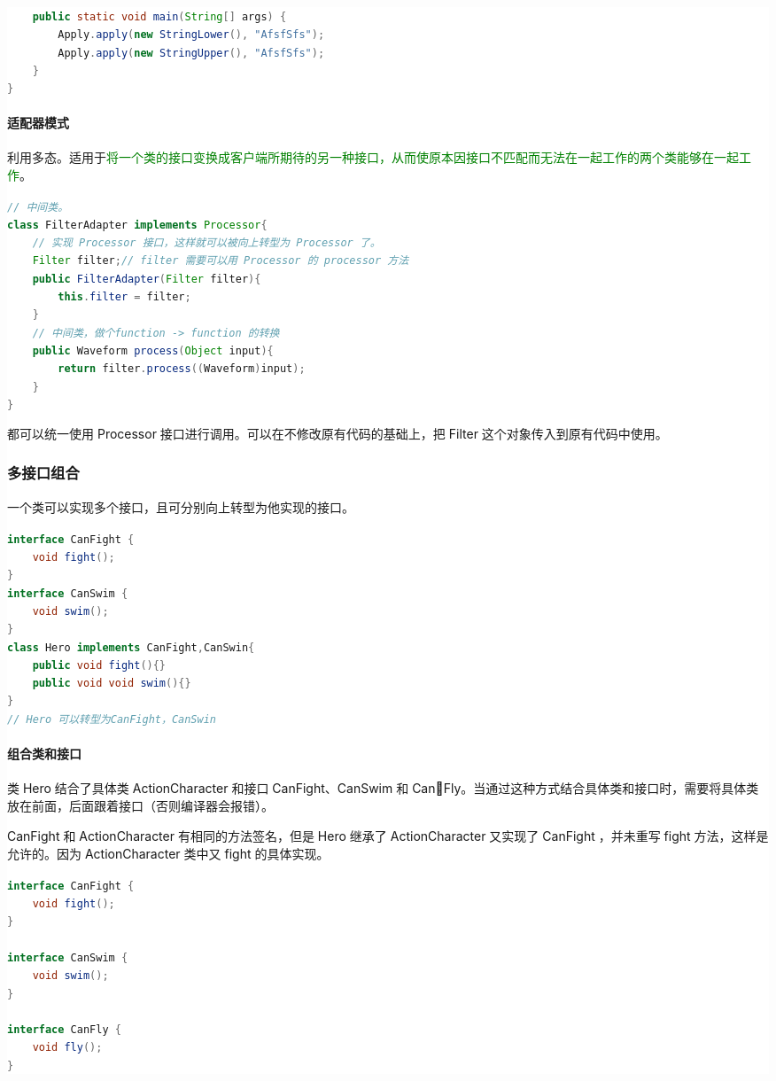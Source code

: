 ```java
    public static void main(String[] args) {
        Apply.apply(new StringLower(), "AfsfSfs");
        Apply.apply(new StringUpper(), "AfsfSfs");
    }
}
```

#### 适配器模式

利用多态。适用于<span style="color:green">将一个类的接口变换成客户端所期待的另一种接口，从而使原本因接口不匹配而无法在一起工作的两个类能够在一起工作</span>。

```java
// 中间类。
class FilterAdapter implements Processor{ 
    // 实现 Processor 接口，这样就可以被向上转型为 Processor 了。
    Filter filter;// filter 需要可以用 Processor 的 processor 方法
    public FilterAdapter(Filter filter){
        this.filter = filter;
    }
    // 中间类，做个function -> function 的转换
    public Waveform process(Object input){
        return filter.process((Waveform)input);
    }
}
```

都可以统一使用 Processor 接口进行调用。可以在不修改原有代码的基础上，把 Filter 这个对象传入到原有代码中使用。

### 多接口组合

一个类可以实现多个接口，且可分别向上转型为他实现的接口。

```java
interface CanFight {
	void fight();
}
interface CanSwim {
	void swim();
}
class Hero implements CanFight,CanSwin{
    public void fight(){}
    public void void swim(){}
}
// Hero 可以转型为CanFight，CanSwin
```

#### 组合类和接口

类 Hero 结合了具体类 ActionCharacter 和接口 CanFight、CanSwim 和 CanFly。当通过这种方式结合具体类和接口时，需要将具体类放在前面，后面跟着接口（否则编译器会报错）。

CanFight 和 ActionCharacter 有相同的方法签名，但是 Hero 继承了 ActionCharacter  又实现了 CanFight ，并未重写 fight 方法，这样是允许的。因为 ActionCharacter  类中又 fight 的具体实现。

```java
interface CanFight {
    void fight();
}

interface CanSwim {
    void swim();
}

interface CanFly {
    void fly();
}

```